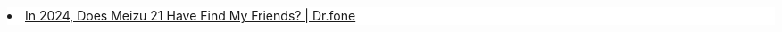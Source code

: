 <li><a href="https://location-social.techidaily.com/in-2024-does-meizu-21-have-find-my-friends-drfone-by-drfone-virtual-android/"><u>In 2024, Does Meizu 21 Have Find My Friends? | Dr.fone</u></a></li>
</ul></div>

